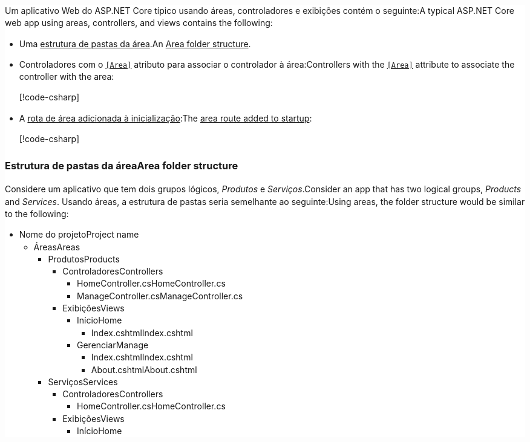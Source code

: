 <span data-ttu-id="d5a1f-123">Um aplicativo Web do ASP.NET Core típico usando áreas, controladores e exibições contém o seguinte:</span><span class="sxs-lookup"><span data-stu-id="d5a1f-123">A typical ASP.NET Core web app using areas, controllers, and views contains the following:</span></span>

* <span data-ttu-id="d5a1f-124">Uma [estrutura de pastas da área](#area-folder-structure).</span><span class="sxs-lookup"><span data-stu-id="d5a1f-124">An [Area folder structure](#area-folder-structure).</span></span>
* <span data-ttu-id="d5a1f-125">Controladores com o [`[Area]`](#attribute) atributo para associar o controlador à área:</span><span class="sxs-lookup"><span data-stu-id="d5a1f-125">Controllers with the [`[Area]`](#attribute) attribute to associate the controller with the area:</span></span>

  [!code-csharp[](areas/31samples/MVCareas/Areas/Products/Controllers/ManageController.cs?name=snippet2)]

* <span data-ttu-id="d5a1f-126">A [rota de área adicionada à inicialização](#add-area-route):</span><span class="sxs-lookup"><span data-stu-id="d5a1f-126">The [area route added to startup](#add-area-route):</span></span>

  [!code-csharp[](areas/31samples/MVCareas/Startup.cs?name=snippet2&highlight=3-6)]

### <a name="area-folder-structure"></a><span data-ttu-id="d5a1f-127">Estrutura de pastas da área</span><span class="sxs-lookup"><span data-stu-id="d5a1f-127">Area folder structure</span></span>

<span data-ttu-id="d5a1f-128">Considere um aplicativo que tem dois grupos lógicos, *Produtos* e *Serviços*.</span><span class="sxs-lookup"><span data-stu-id="d5a1f-128">Consider an app that has two logical groups, *Products* and *Services*.</span></span> <span data-ttu-id="d5a1f-129">Usando áreas, a estrutura de pastas seria semelhante ao seguinte:</span><span class="sxs-lookup"><span data-stu-id="d5a1f-129">Using areas, the folder structure would be similar to the following:</span></span>

* <span data-ttu-id="d5a1f-130">Nome do projeto</span><span class="sxs-lookup"><span data-stu-id="d5a1f-130">Project name</span></span>
  * <span data-ttu-id="d5a1f-131">Áreas</span><span class="sxs-lookup"><span data-stu-id="d5a1f-131">Areas</span></span>
    * <span data-ttu-id="d5a1f-132">Produtos</span><span class="sxs-lookup"><span data-stu-id="d5a1f-132">Products</span></span>
      * <span data-ttu-id="d5a1f-133">Controladores</span><span class="sxs-lookup"><span data-stu-id="d5a1f-133">Controllers</span></span>
        * <span data-ttu-id="d5a1f-134">HomeController.cs</span><span class="sxs-lookup"><span data-stu-id="d5a1f-134">HomeController.cs</span></span>
        * <span data-ttu-id="d5a1f-135">ManageController.cs</span><span class="sxs-lookup"><span data-stu-id="d5a1f-135">ManageController.cs</span></span>
      * <span data-ttu-id="d5a1f-136">Exibições</span><span class="sxs-lookup"><span data-stu-id="d5a1f-136">Views</span></span>
        * <span data-ttu-id="d5a1f-137">Início</span><span class="sxs-lookup"><span data-stu-id="d5a1f-137">Home</span></span>
          * <span data-ttu-id="d5a1f-138">Index.cshtml</span><span class="sxs-lookup"><span data-stu-id="d5a1f-138">Index.cshtml</span></span>
        * <span data-ttu-id="d5a1f-139">Gerenciar</span><span class="sxs-lookup"><span data-stu-id="d5a1f-139">Manage</span></span>
          * <span data-ttu-id="d5a1f-140">Index.cshtml</span><span class="sxs-lookup"><span data-stu-id="d5a1f-140">Index.cshtml</span></span>
          * <span data-ttu-id="d5a1f-141">About.cshtml</span><span class="sxs-lookup"><span data-stu-id="d5a1f-141">About.cshtml</span></span>
    * <span data-ttu-id="d5a1f-142">Serviços</span><span class="sxs-lookup"><span data-stu-id="d5a1f-142">Services</span></span>
      * <span data-ttu-id="d5a1f-143">Controladores</span><span class="sxs-lookup"><span data-stu-id="d5a1f-143">Controllers</span></span>
        * <span data-ttu-id="d5a1f-144">HomeController.cs</span><span class="sxs-lookup"><span data-stu-id="d5a1f-144">HomeController.cs</span></span>
      * <span data-ttu-id="d5a1f-145">Exibições</span><span class="sxs-lookup"><span data-stu-id="d5a1f-145">Views</span></span>
        * <span data-ttu-id="d5a1f-146">Início</span><span class="sxs-lookup"><span data-stu-id="d5a1f-146">Home</span></span>